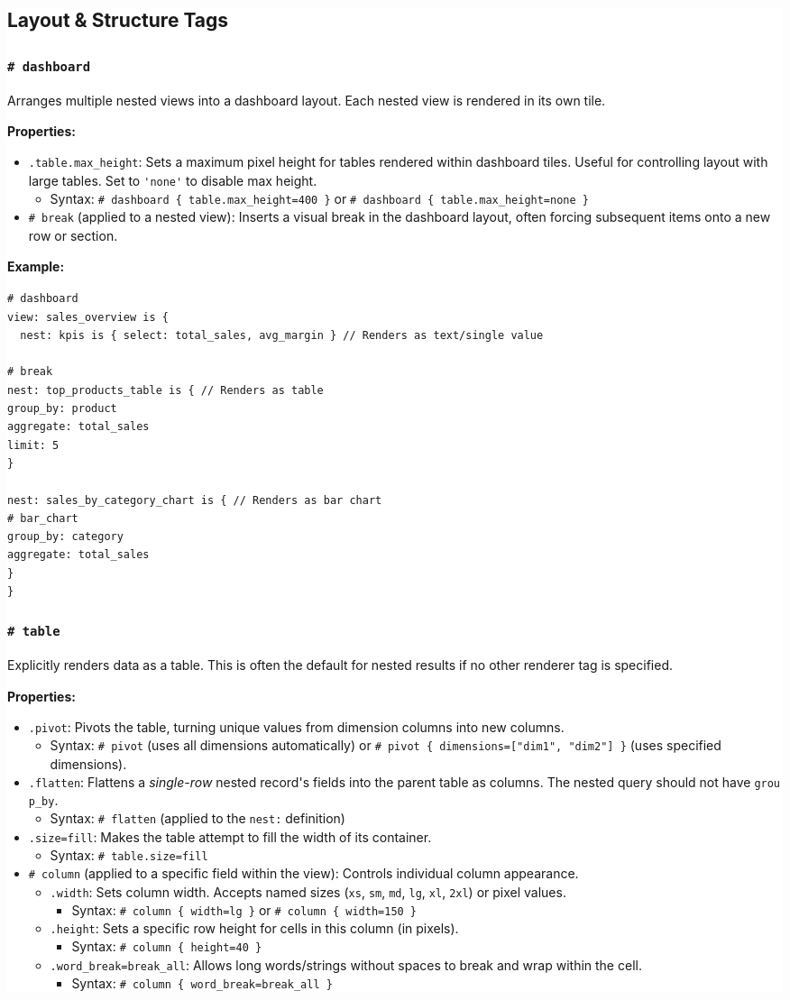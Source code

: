## Layout & Structure Tags

### `# dashboard`

Arranges multiple nested views into a dashboard layout. Each nested view is rendered in its own tile.

**Properties:**

- `.table.max_height`: Sets a maximum pixel height for tables rendered within dashboard tiles. Useful for controlling layout with large tables. Set to `'none'` to disable max height.
  - Syntax: `# dashboard { table.max_height=400 }` or `# dashboard { table.max_height=none }`
- `# break` (applied to a nested view): Inserts a visual break in the dashboard layout, often forcing subsequent items onto a new row or section.

**Example:**

```
# dashboard
view: sales_overview is {
  nest: kpis is { select: total_sales, avg_margin } // Renders as text/single value

# break
nest: top_products_table is { // Renders as table
group_by: product
aggregate: total_sales
limit: 5
}

nest: sales_by_category_chart is { // Renders as bar chart
# bar_chart
group_by: category
aggregate: total_sales
}
}
```

### `# table`

Explicitly renders data as a table. This is often the default for nested results if no other renderer tag is specified.

**Properties:**

- `.pivot`: Pivots the table, turning unique values from dimension columns into new columns.
  - Syntax: `# pivot` (uses all dimensions automatically) or `# pivot { dimensions=["dim1", "dim2"] }` (uses specified dimensions).
- `.flatten`: Flattens a _single-row_ nested record's fields into the parent table as columns. The nested query should not have `group_by`.
  - Syntax: `# flatten` (applied to the `nest:` definition)
- `.size=fill`: Makes the table attempt to fill the width of its container.
  - Syntax: `# table.size=fill`
- `# column` (applied to a specific field within the view): Controls individual column appearance.
  - `.width`: Sets column width. Accepts named sizes (`xs`, `sm`, `md`, `lg`, `xl`, `2xl`) or pixel values.
    - Syntax: `# column { width=lg }` or `# column { width=150 }`
  - `.height`: Sets a specific row height for cells in this column (in pixels).
    - Syntax: `# column { height=40 }`
  - `.word_break=break_all`: Allows long words/strings without spaces to break and wrap within the cell.
    - Syntax: `# column { word_break=break_all }`
